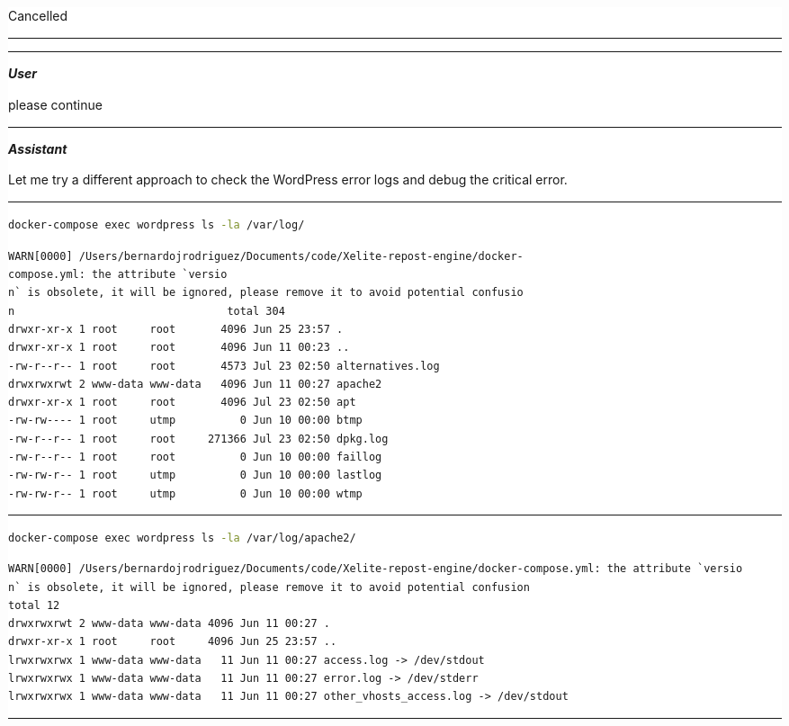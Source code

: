 Cancelled

---



---

_**User**_

please continue

---

_**Assistant**_

Let me try a different approach to check the WordPress error logs and debug the critical error.


---

```bash
docker-compose exec wordpress ls -la /var/log/
```

```
WARN[0000] /Users/bernardojrodriguez/Documents/code/Xelite-repost-engine/docker-
compose.yml: the attribute `versio
n` is obsolete, it will be ignored, please remove it to avoid potential confusio
n                                 total 304
drwxr-xr-x 1 root     root       4096 Jun 25 23:57 .
drwxr-xr-x 1 root     root       4096 Jun 11 00:23 ..
-rw-r--r-- 1 root     root       4573 Jul 23 02:50 alternatives.log
drwxrwxrwt 2 www-data www-data   4096 Jun 11 00:27 apache2
drwxr-xr-x 1 root     root       4096 Jul 23 02:50 apt
-rw-rw---- 1 root     utmp          0 Jun 10 00:00 btmp
-rw-r--r-- 1 root     root     271366 Jul 23 02:50 dpkg.log
-rw-r--r-- 1 root     root          0 Jun 10 00:00 faillog
-rw-rw-r-- 1 root     utmp          0 Jun 10 00:00 lastlog
-rw-rw-r-- 1 root     utmp          0 Jun 10 00:00 wtmp

```

---

```bash
docker-compose exec wordpress ls -la /var/log/apache2/
```

```
WARN[0000] /Users/bernardojrodriguez/Documents/code/Xelite-repost-engine/docker-compose.yml: the attribute `versio
n` is obsolete, it will be ignored, please remove it to avoid potential confusion
total 12
drwxrwxrwt 2 www-data www-data 4096 Jun 11 00:27 .
drwxr-xr-x 1 root     root     4096 Jun 25 23:57 ..
lrwxrwxrwx 1 www-data www-data   11 Jun 11 00:27 access.log -> /dev/stdout
lrwxrwxrwx 1 www-data www-data   11 Jun 11 00:27 error.log -> /dev/stderr
lrwxrwxrwx 1 www-data www-data   11 Jun 11 00:27 other_vhosts_access.log -> /dev/stdout

```

---